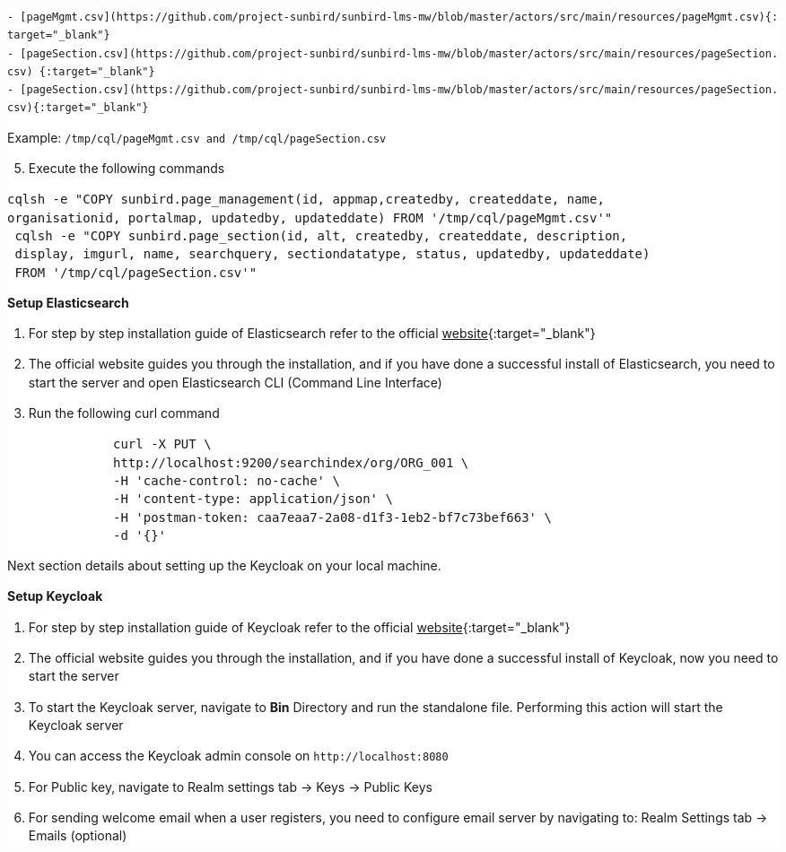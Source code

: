     - [pageMgmt.csv](https://github.com/project-sunbird/sunbird-lms-mw/blob/master/actors/src/main/resources/pageMgmt.csv){:target="_blank"} 
    - [pageSection.csv](https://github.com/project-sunbird/sunbird-lms-mw/blob/master/actors/src/main/resources/pageSection.csv) {:target="_blank"}
    - [pageSection.csv](https://github.com/project-sunbird/sunbird-lms-mw/blob/master/actors/src/main/resources/pageSection.csv){:target="_blank"} 
              
 Example:  ```/tmp/cql/pageMgmt.csv and /tmp/cql/pageSection.csv ```

5. Execute the following commands 

<pre>
cqlsh -e "COPY sunbird.page_management(id, appmap,createdby, createddate, name, 
organisationid, portalmap, updatedby, updateddate) FROM '/tmp/cql/pageMgmt.csv'"
 cqlsh -e "COPY sunbird.page_section(id, alt, createdby, createddate, description,
 display, imgurl, name, searchquery, sectiondatatype, status, updatedby, updateddate) 
 FROM '/tmp/cql/pageSection.csv'"
</pre>

**Setup Elasticsearch**

  1. For step by step installation guide of Elasticsearch refer to the official [website](https://www.elastic.co/guide/en/elasticsearch/reference/current/_installation.html){:target="_blank"}

  2. The official website guides you through the installation, and if you have done a successful install of Elasticsearch, you need to  
     start the server and open Elasticsearch CLI (Command Line Interface)

  3. Run the following curl command

<pre>
              curl -X PUT \
              http://localhost:9200/searchindex/org/ORG_001 \
              -H 'cache-control: no-cache' \
              -H 'content-type: application/json' \
              -H 'postman-token: caa7eaa7-2a08-d1f3-1eb2-bf7c73bef663' \
              -d '{}'
</pre>     

Next section details about setting up the Keycloak on your local machine.

**Setup Keycloak**

1. For step by step installation guide of Keycloak refer to the official [website](http://www.keycloak.org/docs/3.3/server_installation/topics/installation/distribution-files-community.html){:target="_blank"} 

2. The official website guides you through the installation, and if you have done a successful install of Keycloak, now you need to start the server 

3. To start the Keycloak server, navigate to **Bin** Directory and run the standalone file. Performing this action will start the Keycloak server 

4. You can access the Keycloak admin console on ```http://localhost:8080``` 

5. For Public key, navigate to Realm settings tab -> Keys -> Public Keys 

6. For sending welcome email when a user registers, you need to configure email server by navigating to: Realm Settings tab -> Emails (optional)
